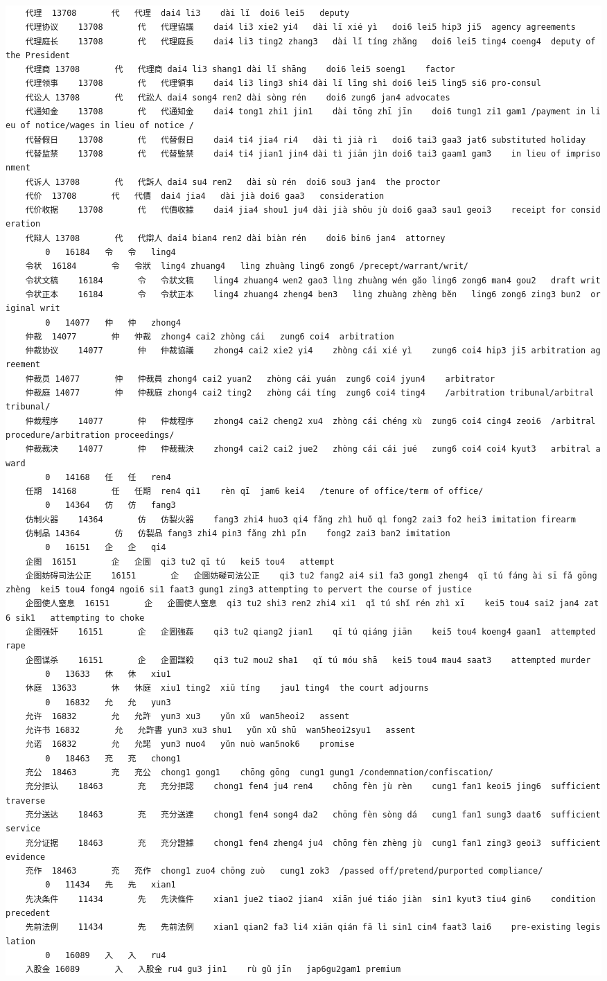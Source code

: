 		代理	13708		代	代理	dai4 li3	dài lĭ	doi6 lei5	deputy
		代理协议	13708		代	代理協議	dai4 li3 xie2 yi4	dài lĭ xié yì	doi6 lei5 hip3 ji5	agency agreements
		代理庭长	13708		代	代理庭長	dai4 li3 ting2 zhang3	dài lĭ tíng zhăng	doi6 lei5 ting4 coeng4	deputy of the President
		代理商	13708		代	代理商	dai4 li3 shang1	dài lĭ shāng	doi6 lei5 soeng1	factor
		代理领事	13708		代	代理領事	dai4 li3 ling3 shi4	dài lĭ lĭng shì	doi6 lei5 ling5 si6	pro-consul
		代讼人	13708		代	代訟人	dai4 song4 ren2	dài sòng rén	doi6 zung6 jan4	advocates
		代通知金	13708		代	代通知金	dai4 tong1 zhi1 jin1	dài tōng zhī jīn	doi6 tung1 zi1 gam1	/payment in lieu of notice/wages in lieu of notice /
		代替假日	13708		代	代替假日	dai4 ti4 jia4 ri4	dài tì jià rì	doi6 tai3 gaa3 jat6	substituted holiday
		代替监禁	13708		代	代替監禁	dai4 ti4 jian1 jin4	dài tì jiān jìn	doi6 tai3 gaam1 gam3	in lieu of imprisonment
		代诉人	13708		代	代訴人	dai4 su4 ren2	dài sù rén	doi6 sou3 jan4	the proctor
		代价	13708		代	代價	dai4 jia4	dài jià	doi6 gaa3	consideration
		代价收据	13708		代	代價收據 	dai4 jia4 shou1 ju4	dài jià shōu jù	doi6 gaa3 sau1 geoi3	receipt for consideration
		代辩人	13708		代	代辯人	dai4 bian4 ren2	dài biàn rén	doi6 bin6 jan4	attorney
			0	16184	令	令	ling4			
		令状	16184		令	令狀	ling4 zhuang4	lìng zhuàng	ling6 zong6	/precept/warrant/writ/
		令状文稿	16184		令	令狀文稿	ling4 zhuang4 wen2 gao3	lìng zhuàng wén găo	ling6 zong6 man4 gou2	draft writ
		令状正本	16184		令	令狀正本	ling4 zhuang4 zheng4 ben3	lìng zhuàng zhèng bĕn	ling6 zong6 zing3 bun2	original writ
			0	14077	仲	仲	zhong4			
		仲裁	14077		仲	仲裁	zhong4 cai2	zhòng cái	zung6 coi4	arbitration
		仲裁协议	14077		仲	仲裁協議	zhong4 cai2 xie2 yi4	zhòng cái xié yì	zung6 coi4 hip3 ji5	arbitration agreement
		仲裁员	14077		仲	仲裁員	zhong4 cai2 yuan2	zhòng cái yuán	zung6 coi4 jyun4	arbitrator
		仲裁庭	14077		仲	仲裁庭	zhong4 cai2 ting2	zhòng cái tíng	zung6 coi4 ting4	/arbitration tribunal/arbitral tribunal/
		仲裁程序	14077		仲	仲裁程序	zhong4 cai2 cheng2 xu4	zhòng cái chéng xù	zung6 coi4 cing4 zeoi6	/arbitral procedure/arbitration proceedings/
		仲裁裁决	14077		仲	仲裁裁決	zhong4 cai2 cai2 jue2	zhòng cái cái jué	zung6 coi4 coi4 kyut3	arbitral award
			0	14168	任	任	ren4			
		任期	14168		任	任期	ren4 qi1	rèn qī	jam6 kei4	/tenure of office/term of office/
			0	14364	仿	仿	fang3			
		仿制火器	14364		仿	仿製火器	fang3 zhi4 huo3 qi4	făng zhì huŏ qì	fong2 zai3 fo2 hei3	imitation firearm
		仿制品	14364		仿	仿製品	fang3 zhi4 pin3	făng zhì pĭn	fong2 zai3 ban2	imitation
			0	16151	企	企	qi4			
		企图	16151		企	企圖	qi3 tu2	qĭ tú	kei5 tou4	attempt
		企图妨碍司法公正	16151		企	企圖妨礙司法公正	qi3 tu2 fang2 ai4 si1 fa3 gong1 zheng4	qĭ tú fáng ài sī fă gōng zhèng	kei5 tou4 fong4 ngoi6 si1 faat3 gung1 zing3	attempting to pervert the course of justice
		企图使人窒息	16151		企	企圖使人窒息	qi3 tu2 shi3 ren2 zhi4 xi1	qĭ tú shĭ rén zhì xī	kei5 tou4 sai2 jan4 zat6 sik1	attempting to choke
		企图强奸	16151		企	企圖強姦	qi3 tu2 qiang2 jian1	qĭ tú qiáng jiān	kei5 tou4 koeng4 gaan1	attempted rape
		企图谋杀	16151		企	企圖謀殺	qi3 tu2 mou2 sha1	qĭ tú móu shā	kei5 tou4 mau4 saat3	attempted murder
			0	13633	休	休	xiu1			
		休庭	13633		休	休庭	xiu1 ting2	xiū tíng	jau1 ting4	the court adjourns
			0	16832	允	允	yun3			
		允许	16832		允	允許	yun3 xu3	yǔn xǔ	wan5heoi2	assent
		允许书	16832		允	允許書	yun3 xu3 shu1	yǔn xǔ shū	wan5heoi2syu1	assent
		允诺	16832		允	允諾	yun3 nuo4	yǔn nuò	wan5nok6	promise
			0	18463	充	充	chong1			
		充公	18463		充	充公	chong1 gong1	chōng gōng	cung1 gung1	/condemnation/confiscation/
		充分拒认	18463		充	充分拒認	chong1 fen4 ju4 ren4	chōng fèn jù rèn	cung1 fan1 keoi5 jing6	sufficient traverse
		充分送达	18463		充	充分送達	chong1 fen4 song4 da2	chōng fèn sòng dá	cung1 fan1 sung3 daat6	sufficient service
		充分证据	18463		充	充分證據	chong1 fen4 zheng4 ju4	chōng fèn zhèng jù	cung1 fan1 zing3 geoi3	sufficient evidence
		充作	18463		充	充作	chong1 zuo4	chōng zuò	cung1 zok3	/passed off/pretend/purported compliance/
			0	11434	先	先	xian1			
		先决条件	11434		先	先決條件	xian1 jue2 tiao2 jian4	xiān jué tiáo jiàn	sin1 kyut3 tiu4 gin6	condition precedent
		先前法例	11434		先	先前法例	xian1 qian2 fa3 li4	xiān qián fă lì	sin1 cin4 faat3 lai6	pre-existing legislation
			0	16089	入	入	ru4			
		入股金	16089		入	入股金	ru4 gu3 jin1	rù gǔ jīn	jap6gu2gam1	premium